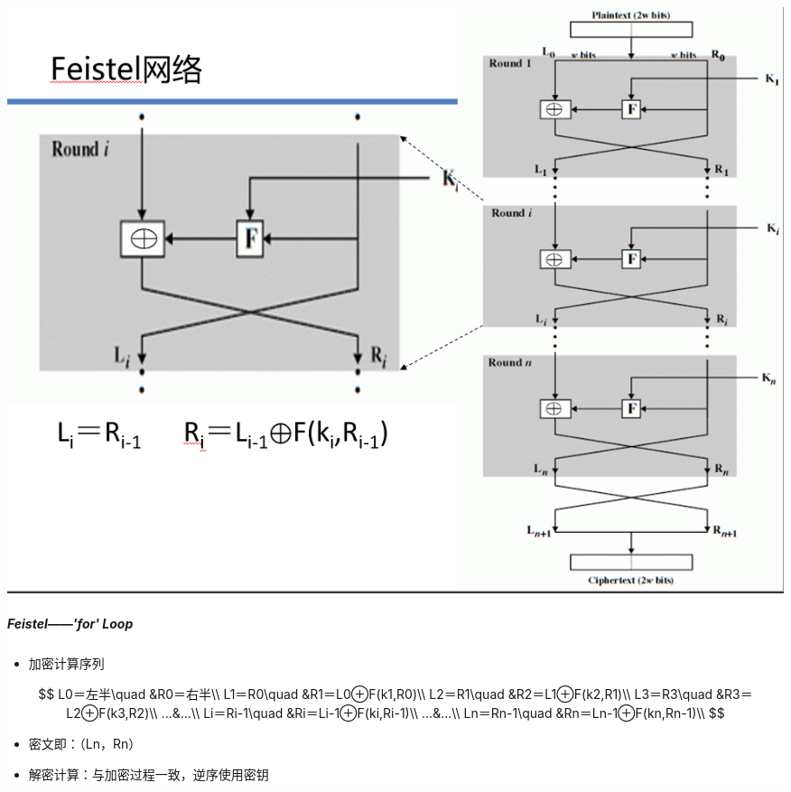 ![1704286188421](1704286188421.png)

##### Feistel——'for' Loop

* 加密计算序列

$$
L0＝左半\quad &R0＝右半\\
L1＝R0\quad   &R1＝L0⊕F(k1,R0)\\
L2＝R1\quad  &R2＝L1⊕F(k2,R1)\\
L3＝R3\quad  &R3＝L2⊕F(k3,R2)\\
...&...\\
Li＝Ri-1\quad   &Ri＝Li-1⊕F(ki,Ri-1)\\
...&...\\
Ln＝Rn-1\quad   &Rn＝Ln-1⊕F(kn,Rn-1)\\
$$

* 密文即：（Ln，Rn）

* 解密计算：与加密过程一致，逆序使用密钥

